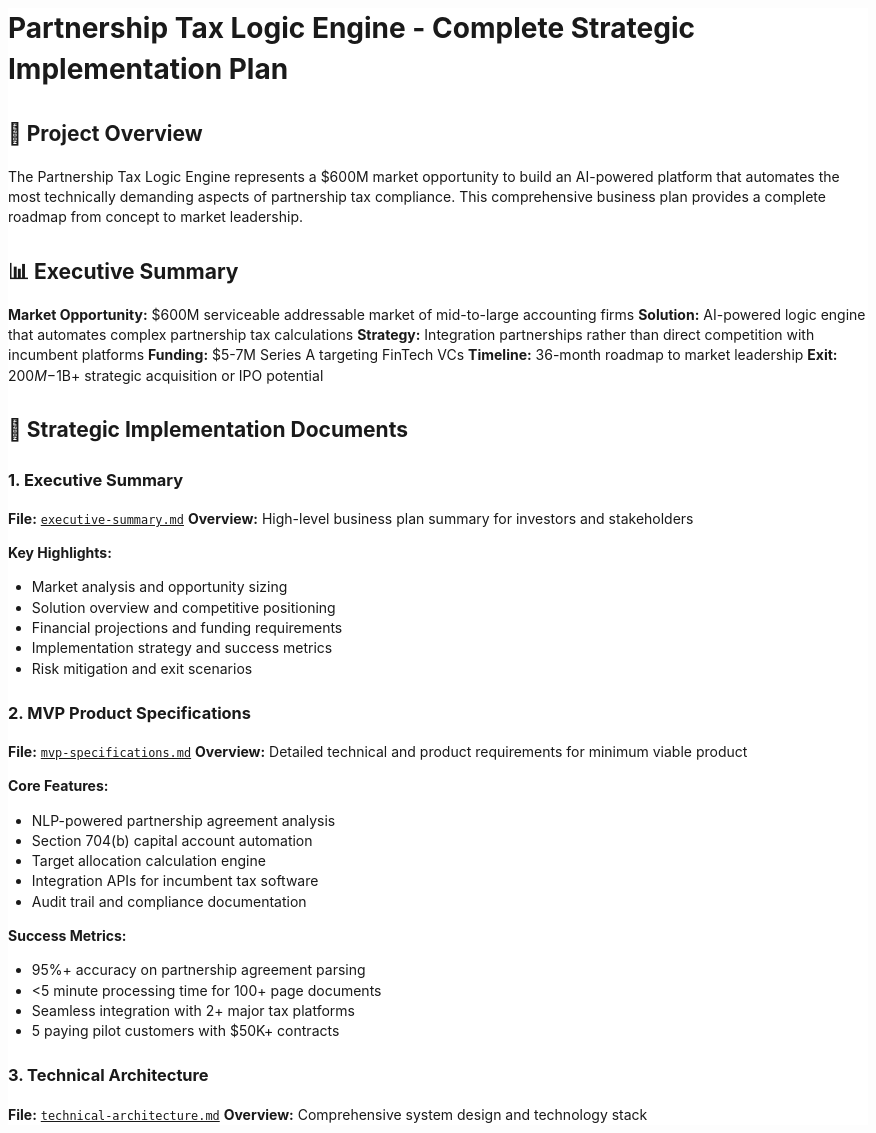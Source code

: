 # Partnership Tax Logic Engine - Complete Strategic Implementation Plan

## 🎯 Project Overview

The Partnership Tax Logic Engine represents a $600M market opportunity to build an AI-powered platform that automates the most technically demanding aspects of partnership tax compliance. This comprehensive business plan provides a complete roadmap from concept to market leadership.

## 📊 Executive Summary

**Market Opportunity:** $600M serviceable addressable market of mid-to-large accounting firms
**Solution:** AI-powered logic engine that automates complex partnership tax calculations
**Strategy:** Integration partnerships rather than direct competition with incumbent platforms
**Funding:** $5-7M Series A targeting FinTech VCs
**Timeline:** 36-month roadmap to market leadership
**Exit:** $200M-$1B+ strategic acquisition or IPO potential

## 📁 Strategic Implementation Documents

### 1. Executive Summary
**File:** [`executive-summary.md`](./executive-summary.md)
**Overview:** High-level business plan summary for investors and stakeholders

**Key Highlights:**
- Market analysis and opportunity sizing
- Solution overview and competitive positioning
- Financial projections and funding requirements
- Implementation strategy and success metrics
- Risk mitigation and exit scenarios

### 2. MVP Product Specifications
**File:** [`mvp-specifications.md`](./mvp-specifications.md)
**Overview:** Detailed technical and product requirements for minimum viable product

**Core Features:**
- NLP-powered partnership agreement analysis
- Section 704(b) capital account automation
- Target allocation calculation engine
- Integration APIs for incumbent tax software
- Audit trail and compliance documentation

**Success Metrics:**
- 95%+ accuracy on partnership agreement parsing
- <5 minute processing time for 100+ page documents
- Seamless integration with 2+ major tax platforms
- 5 paying pilot customers with $50K+ contracts

### 3. Technical Architecture
**File:** [`technical-architecture.md`](./technical-architecture.md)
**Overview:** Comprehensive system design and technology stack
